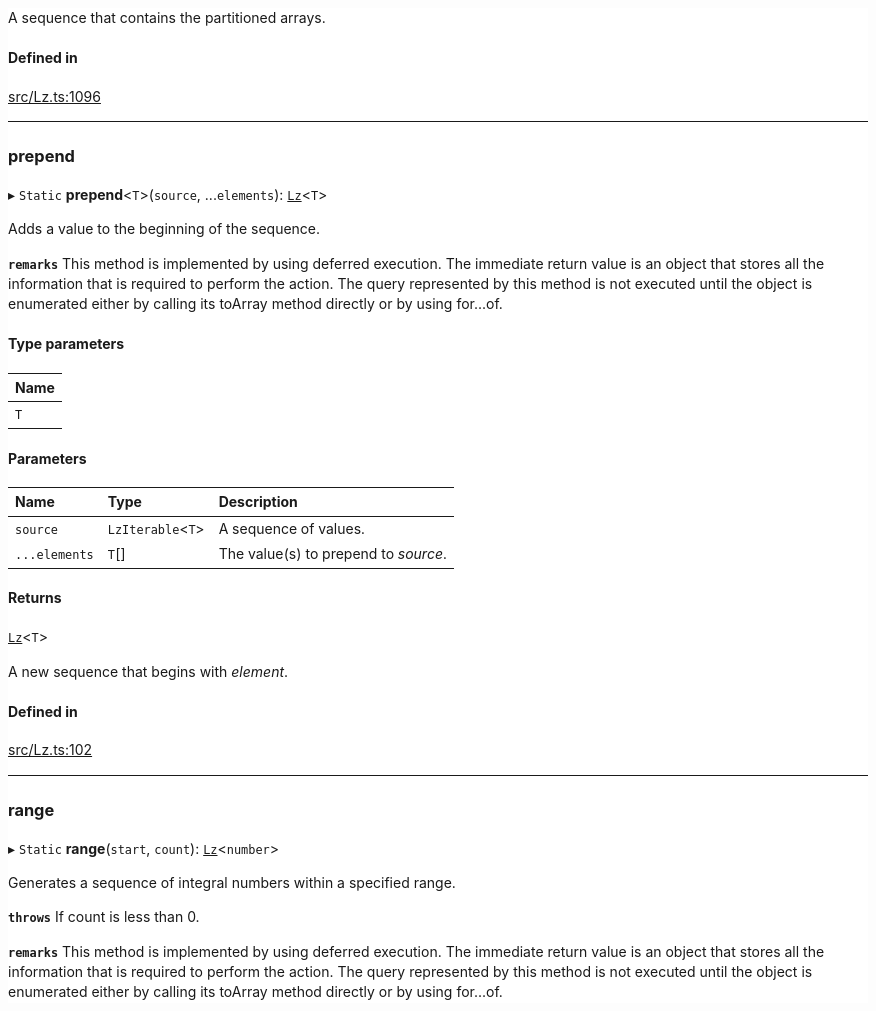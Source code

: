 A sequence that contains the partitioned arrays.

#### Defined in

[src/Lz.ts:1096](https://github.com/neoscrib/2a/blob/b4baa0e/src/Lz.ts#L1096)

___

### prepend

▸ `Static` **prepend**<`T`\>(`source`, ...`elements`): [`Lz`](Lz.md)<`T`\>

Adds a value to the beginning of the sequence.

**`remarks`**
This method is implemented by using deferred execution. The immediate return value is an object that stores all
the information that is required to perform the action. The query represented by this method is not executed
until the object is enumerated either by calling its toArray method directly or by using for...of.

#### Type parameters

| Name |
| :------ |
| `T` |

#### Parameters

| Name | Type | Description |
| :------ | :------ | :------ |
| `source` | `LzIterable`<`T`\> | A sequence of values. |
| `...elements` | `T`[] | The value(s) to prepend to <i>source</i>. |

#### Returns

[`Lz`](Lz.md)<`T`\>

A new sequence that begins with <i>element</i>.

#### Defined in

[src/Lz.ts:102](https://github.com/neoscrib/2a/blob/b4baa0e/src/Lz.ts#L102)

___

### range

▸ `Static` **range**(`start`, `count`): [`Lz`](Lz.md)<`number`\>

Generates a sequence of integral numbers within a specified range.

**`throws`** If count is less than 0.

**`remarks`**
This method is implemented by using deferred execution. The immediate return value is an object that stores all
the information that is required to perform the action. The query represented by this method is not executed
until the object is enumerated either by calling its toArray method directly or by using for...of.
